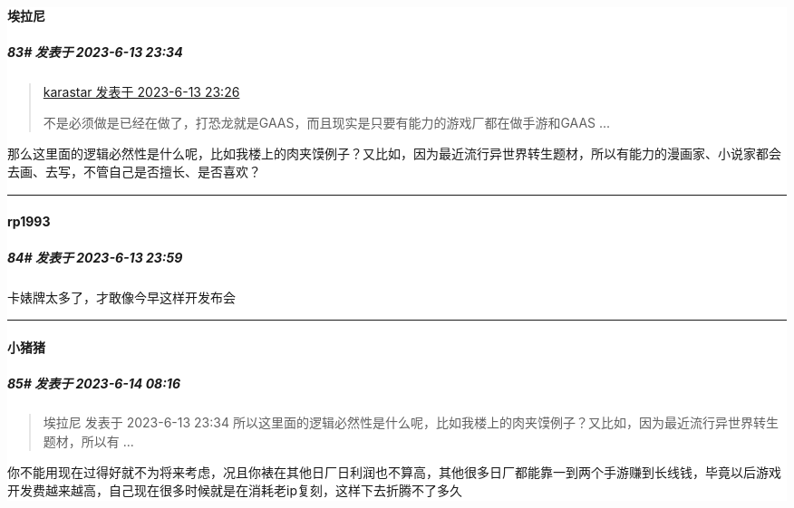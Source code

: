 ####  埃拉尼  
##### 83#       发表于 2023-6-13 23:34

<blockquote><a href="httphttps://bbs.saraba1st.com/2b/forum.php?mod=redirect&amp;goto=findpost&amp;pid=61274389&amp;ptid=2133819" target="_blank">karastar 发表于 2023-6-13 23:26</a>

不是必须做是已经在做了，打恐龙就是GAAS，而且现实是只要有能力的游戏厂都在做手游和GAAS ...</blockquote>
那么这里面的逻辑必然性是什么呢，比如我楼上的肉夹馍例子？又比如，因为最近流行异世界转生题材，所以有能力的漫画家、小说家都会去画、去写，不管自己是否擅长、是否喜欢？


*****

####  rp1993  
##### 84#       发表于 2023-6-13 23:59

卡婊牌太多了，才敢像今早这样开发布会


*****

####  小猪猪  
##### 85#       发表于 2023-6-14 08:16

<blockquote>埃拉尼 发表于 2023-6-13 23:34
所以这里面的逻辑必然性是什么呢，比如我楼上的肉夹馍例子？又比如，因为最近流行异世界转生题材，所以有 ...</blockquote>
你不能用现在过得好就不为将来考虑，况且你裱在其他日厂日利润也不算高，其他很多日厂都能靠一到两个手游赚到长线钱，毕竟以后游戏开发费越来越高，自己现在很多时候就是在消耗老ip复刻，这样下去折腾不了多久

